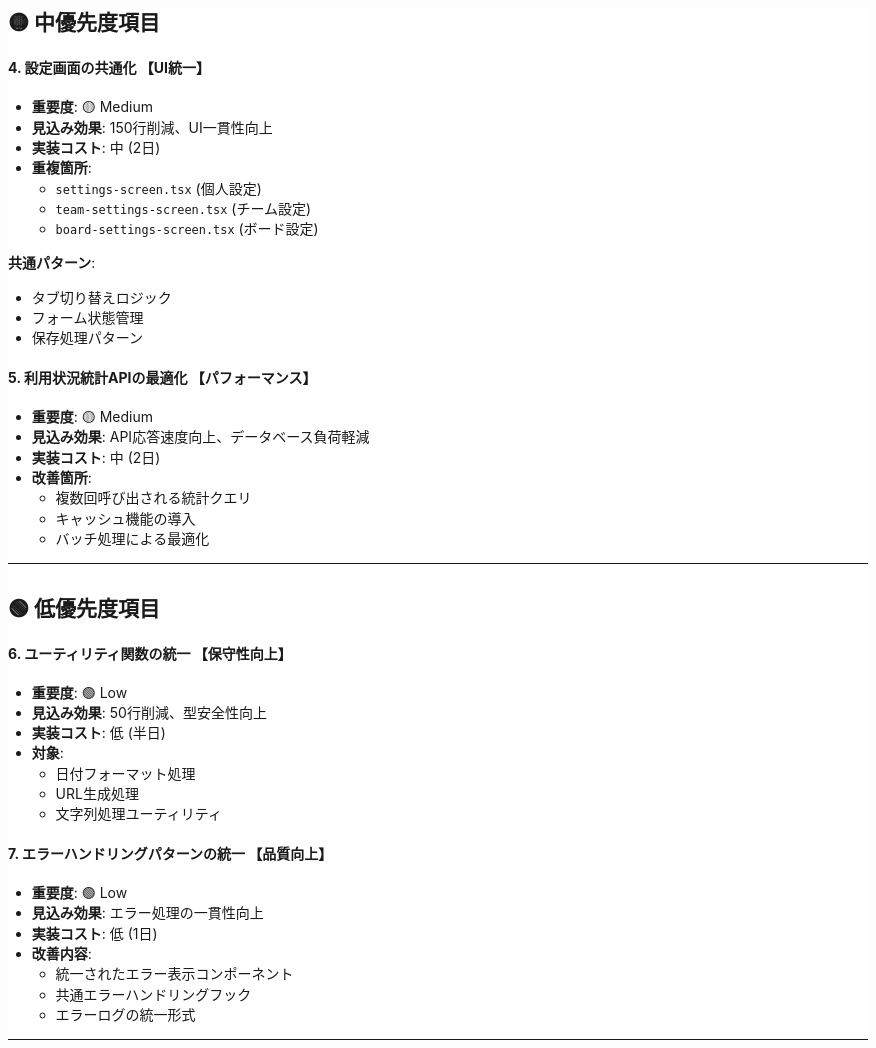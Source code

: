 ## 🟡 中優先度項目

#### 4. 設定画面の共通化 【UI統一】

- **重要度**: 🟡 Medium
- **見込み効果**: 150行削減、UI一貫性向上
- **実装コスト**: 中 (2日)
- **重複箇所**:
  - `settings-screen.tsx` (個人設定)
  - `team-settings-screen.tsx` (チーム設定)
  - `board-settings-screen.tsx` (ボード設定)

**共通パターン**:

- タブ切り替えロジック
- フォーム状態管理
- 保存処理パターン

#### 5. 利用状況統計APIの最適化 【パフォーマンス】

- **重要度**: 🟡 Medium
- **見込み効果**: API応答速度向上、データベース負荷軽減
- **実装コスト**: 中 (2日)
- **改善箇所**:
  - 複数回呼び出される統計クエリ
  - キャッシュ機能の導入
  - バッチ処理による最適化

---

## 🟢 低優先度項目

#### 6. ユーティリティ関数の統一 【保守性向上】

- **重要度**: 🟢 Low
- **見込み効果**: 50行削減、型安全性向上
- **実装コスト**: 低 (半日)
- **対象**:
  - 日付フォーマット処理
  - URL生成処理
  - 文字列処理ユーティリティ

#### 7. エラーハンドリングパターンの統一 【品質向上】

- **重要度**: 🟢 Low
- **見込み効果**: エラー処理の一貫性向上
- **実装コスト**: 低 (1日)
- **改善内容**:
  - 統一されたエラー表示コンポーネント
  - 共通エラーハンドリングフック
  - エラーログの統一形式

---
